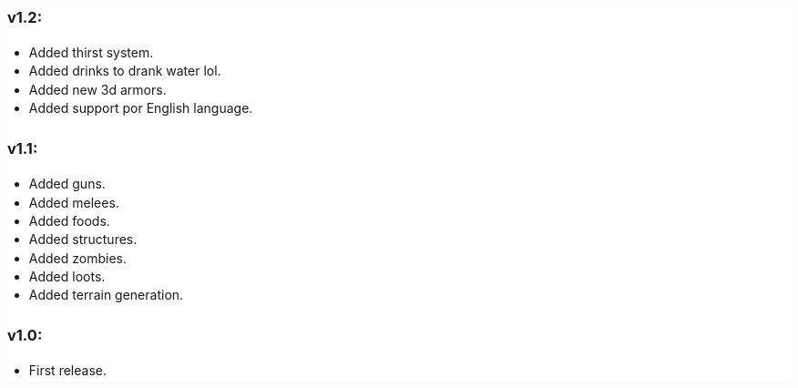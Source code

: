 ### v1.2:

-   Added thirst system.
-   Added drinks to drank water lol.
-   Added new 3d armors.
-   Added support por English language.

### v1.1:

-   Added guns.
-   Added melees.
-   Added foods.
-   Added structures.
-   Added zombies.
-   Added loots.
-   Added terrain generation.

### v1.0:

-   First release.

